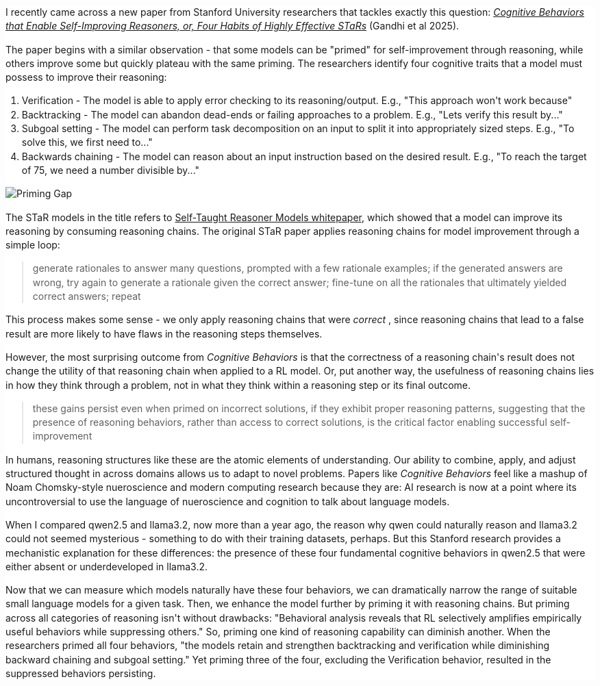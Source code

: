 I recently came across a new paper from Stanford University researchers that tackles exactly this question: [*Cognitive Behaviors that Enable Self-Improving Reasoners, or, Four Habits of Highly Effective STaRs*](https://arxiv.org/abs/2503.01307) (Gandhi et al 2025).

The paper begins with a similar observation - that some models can be "primed" for self-improvement through reasoning, while others improve some but quickly plateau with the same priming. The researchers identify four cognitive traits that a model must possess to improve their reasoning:
1) Verification - The model is able to apply error checking to its reasoning/output. E.g., "This approach won't work because"
2) Backtracking - The model can abandon dead-ends or failing approaches to a problem. E.g., "Lets verify this result by..."
3) Subgoal setting - The model can perform task decomposition on an input to split it into appropriately sized steps. E.g., "To solve this, we first need to..."
4) Backwards chaining - The model can reason about an input instruction based on the desired result. E.g., "To reach the target of 75, we need a number divisible by..."

![Priming Gap](/images/blog/reasoning-llms-with-priming/priming-gap.webp)

The STaR models in the title refers to [Self-Taught Reasoner Models whitepaper](https://arxiv.org/abs/2203.14465), which showed that a model can improve its reasoning by consuming reasoning chains. The original STaR paper applies reasoning chains for model improvement through a simple loop:

> generate rationales to answer many questions, prompted with a few rationale examples; if the generated answers are wrong, try again to generate a rationale given the correct answer; fine-tune on all the rationales that ultimately yielded correct answers; repeat

This process makes some sense - we only apply reasoning chains that were *correct* , since reasoning chains that lead to a false result are more likely to have flaws in the reasoning steps themselves.

However, the most surprising outcome from *Cognitive Behaviors* is that the correctness of a reasoning chain's result does not change the utility of that reasoning chain when applied to a RL model. Or, put another way, the usefulness of reasoning chains lies in how they think through a problem, not in what they think within a reasoning step or its final outcome.

> these gains persist even when primed on incorrect solutions, if they exhibit proper reasoning patterns, suggesting that the presence of reasoning behaviors, rather than access to correct solutions, is the critical factor enabling successful self-improvement

In humans, reasoning structures like these are the atomic elements of understanding. Our ability to combine, apply, and adjust structured thought in across domains allows us to adapt to novel problems. Papers like *Cognitive Behaviors* feel like a mashup of Noam Chomsky-style nueroscience and modern computing research because they are: AI research is now at a point where its uncontroversial to use the language of nueroscience and cognition to talk about language models.

When I compared qwen2.5 and llama3.2, now more than a year ago, the reason why qwen could naturally reason and llama3.2 could not seemed mysterious - something to do with their training datasets, perhaps. But this Stanford research provides a mechanistic explanation for these differences: the presence of these four fundamental cognitive behaviors in qwen2.5 that were either absent or underdeveloped in llama3.2.

Now that we can measure which models naturally have these four behaviors, we can dramatically narrow the range of suitable small language models for a given task. Then, we enhance the model further by priming it with reasoning chains. But priming across all categories of reasoning isn't without drawbacks: "Behavioral analysis reveals that RL selectively amplifies empirically useful behaviors while suppressing others." So, priming one kind of reasoning capability can diminish another. When the researchers primed all four behaviors, "the models retain and strengthen backtracking and verification while diminishing backward chaining and subgoal setting." Yet priming three of the four, excluding the Verification behavior, resulted in the suppressed behaviors persisting.
